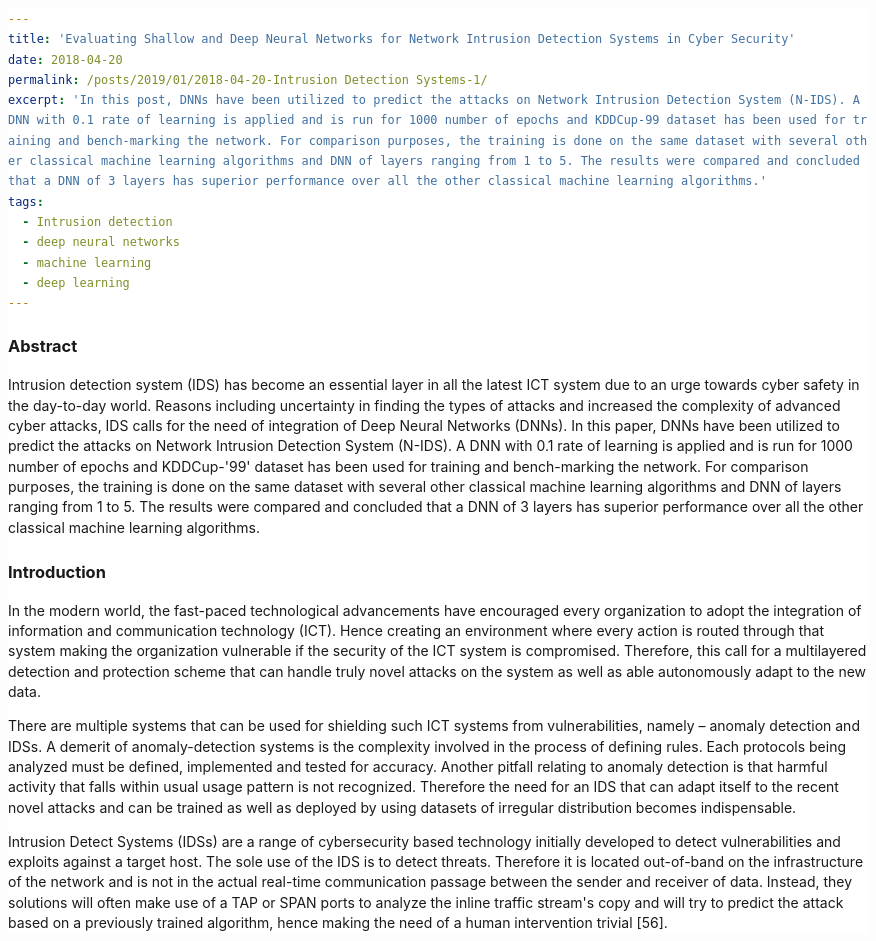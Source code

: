```yaml
---
title: 'Evaluating Shallow and Deep Neural Networks for Network Intrusion Detection Systems in Cyber Security'
date: 2018-04-20
permalink: /posts/2019/01/2018-04-20-Intrusion Detection Systems-1/
excerpt: 'In this post, DNNs have been utilized to predict the attacks on Network Intrusion Detection System (N-IDS). A DNN with 0.1 rate of learning is applied and is run for 1000 number of epochs and KDDCup-99 dataset has been used for training and bench-marking the network. For comparison purposes, the training is done on the same dataset with several other classical machine learning algorithms and DNN of layers ranging from 1 to 5. The results were compared and concluded that a DNN of 3 layers has superior performance over all the other classical machine learning algorithms.'
tags:
  - Intrusion detection
  - deep neural networks
  - machine learning
  - deep learning
---
```


### Abstract ###
Intrusion detection system (IDS) has become an essential layer in all the latest ICT system due to an urge towards cyber safety in the day-to-day world. Reasons including uncertainty in finding the types of attacks and increased the complexity of advanced cyber attacks, IDS calls for the need of integration of Deep Neural Networks (DNNs). In this paper, DNNs have been utilized to predict the attacks on Network Intrusion Detection System (N-IDS). A DNN with 0.1 rate of learning is applied and is run for 1000 number of epochs and KDDCup-'99' dataset has been used for training and bench-marking the network. For comparison purposes, the training is done on the same dataset with several other classical machine learning algorithms and DNN of layers ranging from 1 to 5. The results were compared and concluded that a DNN of 3 layers has superior performance over all the other classical machine learning algorithms.

### Introduction ###
In the modern world, the fast-paced technological advancements have encouraged every organization to adopt the integration of information and communication technology (ICT). Hence creating an environment where every action is routed through that system making the organization vulnerable if the security of the ICT system is compromised. Therefore, this call for a multilayered detection and protection scheme that can handle truly novel attacks on the system as well as able autonomously adapt to the new data. 

There are multiple systems that can be used for shielding such ICT systems from vulnerabilities, namely – anomaly detection and IDSs. A demerit of anomaly-detection systems is the complexity involved in the process of defining rules. Each protocols being analyzed must be defined, implemented and tested for accuracy. Another pitfall relating to anomaly detection is that harmful activity that falls within usual usage pattern is not recognized. Therefore the need for an IDS that can adapt itself to the recent novel attacks and can be trained as well as deployed by using datasets of irregular distribution becomes indispensable.

Intrusion Detect Systems (IDSs) are a range of cybersecurity based technology initially developed to detect vulnerabilities and exploits against a target host. The sole use of the IDS is to detect threats. Therefore it is located out-of-band on the infrastructure of the network and is not in the actual real-time communication passage between the sender and receiver of data. Instead, they solutions will often make use of a TAP or SPAN ports to analyze the inline traffic stream's copy and will try to predict the attack based on a previously trained algorithm, hence making the need of a human intervention trivial [56]. 

